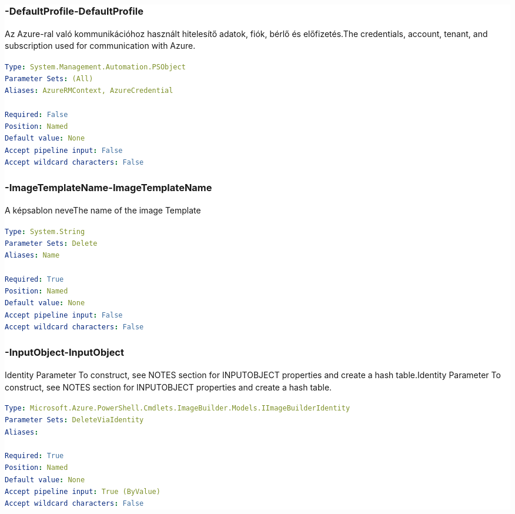 ### <span data-ttu-id="dbbb4-117">-DefaultProfile</span><span class="sxs-lookup"><span data-stu-id="dbbb4-117">-DefaultProfile</span></span>
<span data-ttu-id="dbbb4-118">Az Azure-ral való kommunikációhoz használt hitelesítő adatok, fiók, bérlő és előfizetés.</span><span class="sxs-lookup"><span data-stu-id="dbbb4-118">The credentials, account, tenant, and subscription used for communication with Azure.</span></span>

```yaml
Type: System.Management.Automation.PSObject
Parameter Sets: (All)
Aliases: AzureRMContext, AzureCredential

Required: False
Position: Named
Default value: None
Accept pipeline input: False
Accept wildcard characters: False
```

### <span data-ttu-id="dbbb4-119">-ImageTemplateName</span><span class="sxs-lookup"><span data-stu-id="dbbb4-119">-ImageTemplateName</span></span>
<span data-ttu-id="dbbb4-120">A képsablon neve</span><span class="sxs-lookup"><span data-stu-id="dbbb4-120">The name of the image Template</span></span>

```yaml
Type: System.String
Parameter Sets: Delete
Aliases: Name

Required: True
Position: Named
Default value: None
Accept pipeline input: False
Accept wildcard characters: False
```

### <span data-ttu-id="dbbb4-121">-InputObject</span><span class="sxs-lookup"><span data-stu-id="dbbb4-121">-InputObject</span></span>
<span data-ttu-id="dbbb4-122">Identity Parameter To construct, see NOTES section for INPUTOBJECT properties and create a hash table.</span><span class="sxs-lookup"><span data-stu-id="dbbb4-122">Identity Parameter To construct, see NOTES section for INPUTOBJECT properties and create a hash table.</span></span>

```yaml
Type: Microsoft.Azure.PowerShell.Cmdlets.ImageBuilder.Models.IImageBuilderIdentity
Parameter Sets: DeleteViaIdentity
Aliases:

Required: True
Position: Named
Default value: None
Accept pipeline input: True (ByValue)
Accept wildcard characters: False
```
